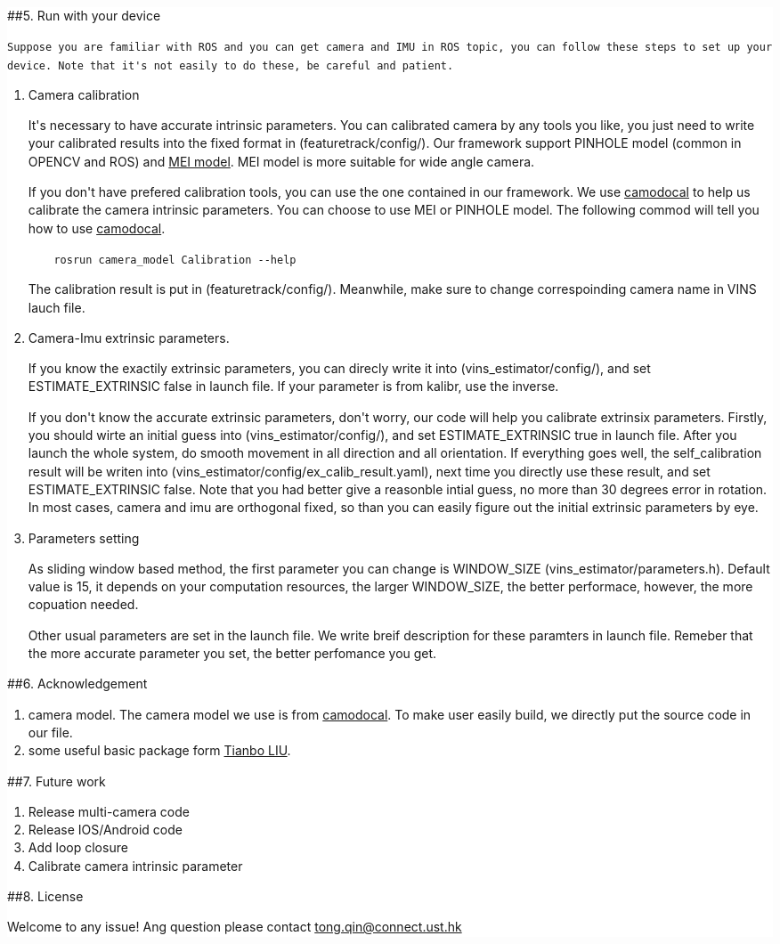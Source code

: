##5. Run with your device 

	Suppose you are familiar with ROS and you can get camera and IMU in ROS topic, you can follow these steps to set up your device. Note that it's not easily to do these, be careful and patient.

1. Camera calibration

	It's necessary to have accurate intrinsic parameters. You can calibrated camera by any tools you like, you just need to write your calibrated results into the fixed format in (featuretrack/config/). Our framework support PINHOLE model (common in OPENCV and ROS) and [MEI model](http://www.robots.ox.ac.uk/~cmei/articles/single_viewpoint_calib_mei_07.pdf). MEI model is more suitable for wide angle camera.

	If you don't have prefered calibration tools, you can use the one contained in our framework. We use [camodocal](https://github.com/hengli/camodocal) to help us calibrate the camera intrinsic parameters. You can choose to use MEI or PINHOLE model.  The following commod will tell you how to use [camodocal](https://github.com/hengli/camodocal).
	```
		rosrun camera_model Calibration --help
	```
	The calibration result is put in (featuretrack/config/). Meanwhile, make sure to change correspoinding camera name in VINS lauch file.  

2. Camera-Imu extrinsic parameters.

	If you know the exactily extrinsic parameters, you can direcly write it into (vins_estimator/config/), and set ESTIMATE_EXTRINSIC false in launch file. If your parameter is from kalibr, use the inverse. 

	If you don't know the accurate extrinsic parameters, don't worry, our code will help you calibrate extrinsix parameters. Firstly, you should wirte an initial guess into (vins_estimator/config/), and set ESTIMATE_EXTRINSIC true in launch file. After you launch the whole system, do smooth movement in all direction and all orientation. If everything goes well, the self_calibration result will be writen into (vins_estimator/config/ex_calib_result.yaml), next time you directly use these result, and set ESTIMATE_EXTRINSIC false. Note that you had better give a reasonble intial guess, no more than 30 degrees error in rotation. In most cases, camera and imu are orthogonal fixed, so than you can easily figure out the initial extrinsic parameters by eye. 

3. Parameters setting

	As sliding window based method, the first parameter you can change is WINDOW_SIZE (vins_estimator/parameters.h). Default value is 15, it depends on your computation resources, the larger WINDOW_SIZE, the better performace, however, the more copuation needed.

	Other usual parameters are set in the launch file. We write breif description for these paramters in launch file. Remeber that the more accurate parameter you set, the better perfomance you get. 

##6. Acknowledgement
1. camera model. The camera model we use is from [camodocal](https://github.com/hengli/camodocal). To make user easily build, we directly put the source code in our file. 
2. some useful basic package form [Tianbo LIU](https://github.com/groundmelon).

##7. Future work
1. Release multi-camera code
2. Release IOS/Android code
3. Add loop closure
4. Calibrate camera intrinsic parameter

##8. License

Welcome to any issue! Ang question please contact tong.qin@connect.ust.hk
